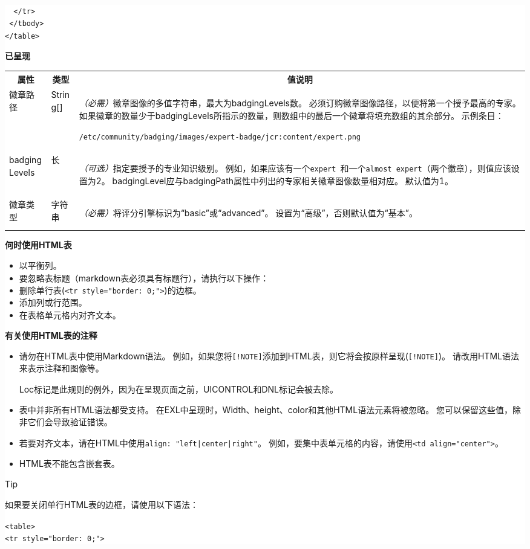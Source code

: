 ```
  </tr>
 </tbody>
</table>
```

**已呈现**

<table> 
 <tbody>
  <tr>
   <th>属性</th> 
   <th>类型</th> 
   <th>值说明</th> 
  </tr>
  <tr>
   <td>徽章路径</td> 
   <td>String[]</td> 
   <td><p><i>（必需）</i>徽章图像的多值字符串，最大为badgingLevels数。 必须订购徽章图像路径，以便将第一个授予最高的专家。 如果徽章的数量少于badgingLevels所指示的数量，则数组中的最后一个徽章将填充数组的其余部分。 示例条目：</p><p> <code>/etc/community/badging/images/expert-badge/jcr:content/expert.png</code></p></td> 
  </tr>
  <tr>
   <td>badgingLevels</td> 
   <td>长</td> 
   <td><p><i>（可选）</i>指定要授予的专业知识级别。 例如，如果应该有一个<code>expert </code>和一个<code>almost expert</code>（两个徽章），则值应该设置为2。 badgingLevel应与badgingPath属性中列出的专家相关徽章图像数量相对应。 默认值为1。</p></td> 
  </tr>
  <tr>
   <td>徽章类型</td> 
   <td>字符串</td> 
   <td><p><i>（必需）</i>将评分引擎标识为“basic”或“advanced”。 设置为“高级”，否则默认值为“基本”。</p></td> 
  </tr>
 </tbody>
</table>

**何时使用HTML表**

* 以平衡列。
* 要忽略表标题（markdown表必须具有标题行），请执行以下操作：
* 删除单行表(`<tr style="border: 0;">`)的边框。
* 添加列或行范围。
* 在表格单元格内对齐文本。

**有关使用HTML表的注释**

* 请勿在HTML表中使用Markdown语法。 例如，如果您将`[!NOTE]`添加到HTML表，则它将会按原样呈现(`[!NOTE]`)。 请改用HTML语法来表示注释和图像等。

  Loc标记是此规则的例外，因为在呈现页面之前，UICONTROL和DNL标记会被去除。

* 表中并非所有HTML语法都受支持。 在EXL中呈现时，Width、height、color和其他HTML语法元素将被忽略。 您可以保留这些值，除非它们会导致验证错误。
* 若要对齐文本，请在HTML中使用`align: "left|center|right"`。 例如，要集中表单元格的内容，请使用`<td align="center">`。
* HTML表不能包含嵌套表。

>[!TIP]
>
>如果要关闭单行HTML表的边框，请使用以下语法：
>
>```
><table>
><tr style="border: 0;">
>```
